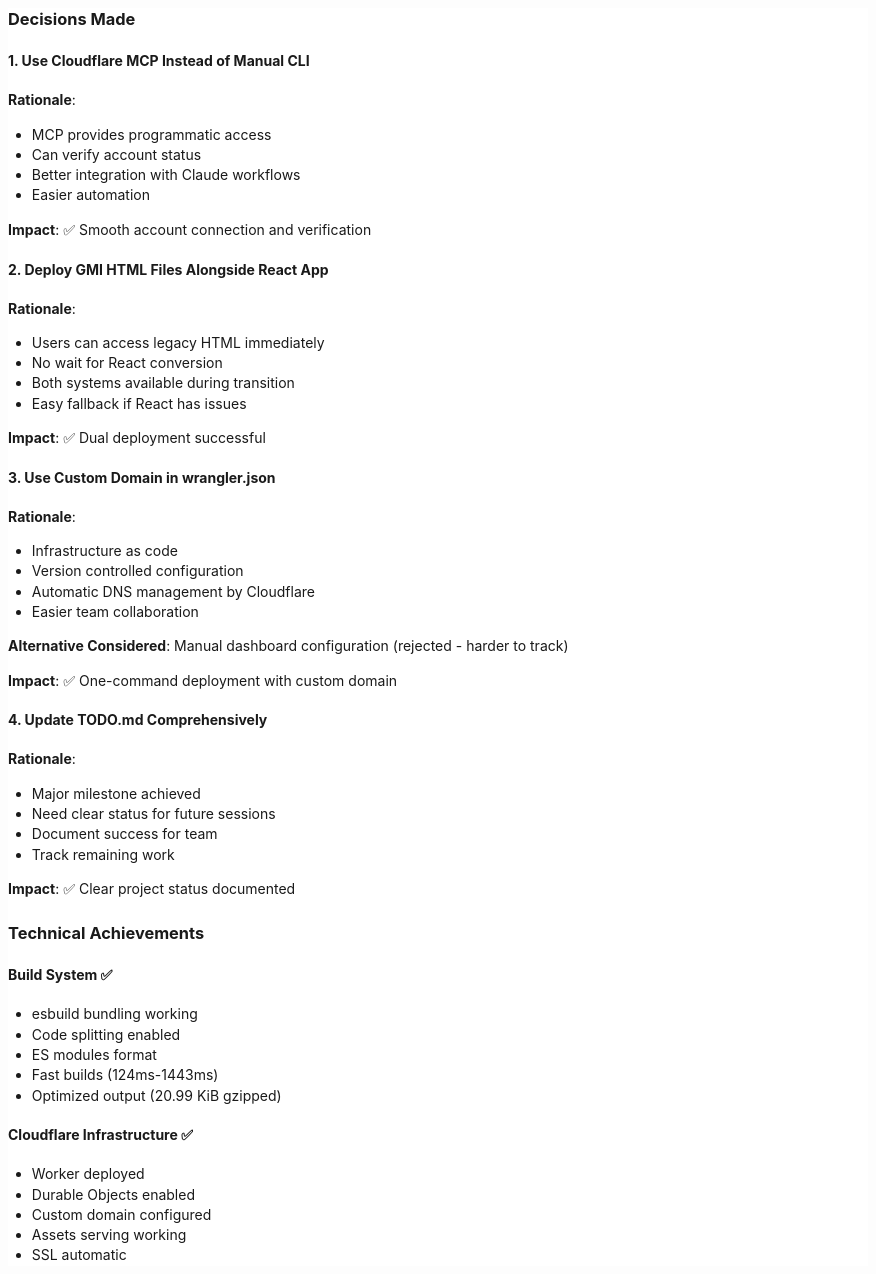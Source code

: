 ### Decisions Made

#### 1. Use Cloudflare MCP Instead of Manual CLI
**Rationale**: 
- MCP provides programmatic access
- Can verify account status
- Better integration with Claude workflows
- Easier automation

**Impact**: ✅ Smooth account connection and verification

#### 2. Deploy GMI HTML Files Alongside React App
**Rationale**:
- Users can access legacy HTML immediately
- No wait for React conversion
- Both systems available during transition
- Easy fallback if React has issues

**Impact**: ✅ Dual deployment successful

#### 3. Use Custom Domain in wrangler.json
**Rationale**:
- Infrastructure as code
- Version controlled configuration
- Automatic DNS management by Cloudflare
- Easier team collaboration

**Alternative Considered**: Manual dashboard configuration (rejected - harder to track)

**Impact**: ✅ One-command deployment with custom domain

#### 4. Update TODO.md Comprehensively
**Rationale**:
- Major milestone achieved
- Need clear status for future sessions
- Document success for team
- Track remaining work

**Impact**: ✅ Clear project status documented

### Technical Achievements

#### Build System ✅
- esbuild bundling working
- Code splitting enabled
- ES modules format
- Fast builds (124ms-1443ms)
- Optimized output (20.99 KiB gzipped)

#### Cloudflare Infrastructure ✅
- Worker deployed
- Durable Objects enabled
- Custom domain configured
- Assets serving working
- SSL automatic
